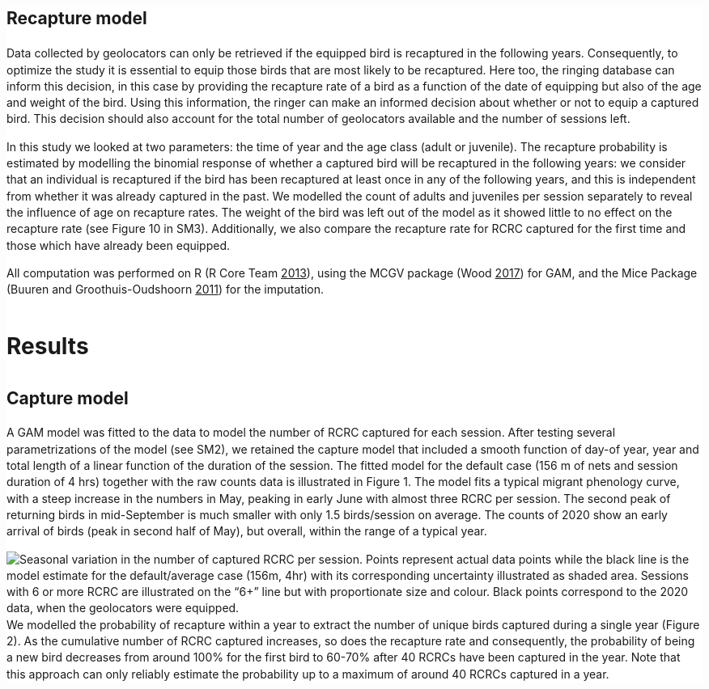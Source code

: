 ## Recapture model

Data collected by geolocators can only be retrieved if the equipped bird
is recaptured in the following years. Consequently, to optimize the
study it is essential to equip those birds that are most likely to be
recaptured. Here too, the ringing database can inform this decision, in
this case by providing the recapture rate of a bird as a function of the
date of equipping but also of the age and weight of the bird. Using this
information, the ringer can make an informed decision about whether or
not to equip a captured bird. This decision should also account for the
total number of geolocators available and the number of sessions left.

In this study we looked at two parameters: the time of year and the age
class (adult or juvenile). The recapture probability is estimated by
modelling the binomial response of whether a captured bird will be
recaptured in the following years: we consider that an individual is
recaptured if the bird has been recaptured at least once in any of the
following years, and this is independent from whether it was already
captured in the past. We modelled the count of adults and juveniles per
session separately to reveal the influence of age on recapture rates.
The weight of the bird was left out of the model as it showed little to
no effect on the recapture rate (see Figure 10 in SM3). Additionally, we
also compare the recapture rate for RCRC captured for the first time and
those which have already been equipped.

All computation was performed on R (R Core Team [2013](#ref-team2013r)),
using the MCGV package (Wood [2017](#ref-wood2017generalized)) for GAM,
and the Mice Package (Buuren and Groothuis-Oudshoorn
[2011](#ref-Buuren2011)) for the imputation.

# Results

## Capture model

A GAM model was fitted to the data to model the number of RCRC captured
for each session. After testing several parametrizations of the model
(see SM2), we retained the capture model that included a smooth function
of day-of year, year and total length of a linear function of the
duration of the session. The fitted model for the default case (156 m of
nets and session duration of 4 hrs) together with the raw counts data is
illustrated in Figure 1. The model fits a typical migrant phenology
curve, with a steep increase in the numbers in May, peaking in early
June with almost three RCRC per session. The second peak of returning
birds in mid-September is much smaller with only 1.5 birds/session on
average. The counts of 2020 show an early arrival of birds (peak in
second half of May), but overall, within the range of a typical year.

![Seasonal variation in the number of captured RCRC per session. Points
represent actual data points while the black line is the model estimate
for the default/average case (156m, 4hr) with its corresponding
uncertainty illustrated as shaded area. Sessions with 6 or more RCRC are
illustrated on the “6+” line but with proportionate size and colour.
Black points correspond to the 2020 data, when the geolocators were
equipped.](manuscript_files/figure-gfm/seasonal-variation-counts-1.png)
We modelled the probability of recapture within a year to extract the
number of unique birds captured during a single year (Figure 2). As the
cumulative number of RCRC captured increases, so does the recapture rate
and consequently, the probability of being a new bird decreases from
around 100% for the first bird to 60-70% after 40 RCRCs have been
captured in the year. Note that this approach can only reliably estimate
the probability up to a maximum of around 40 RCRCs captured in a year.
